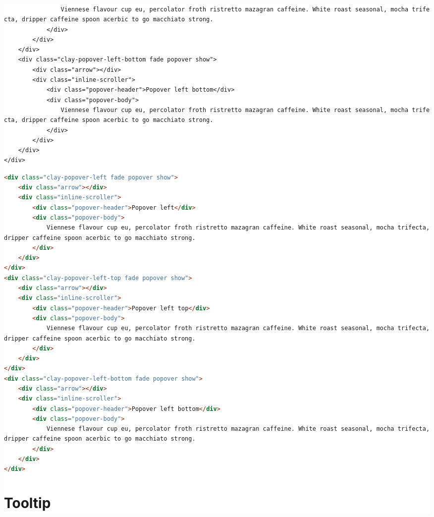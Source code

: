                     Viennese flavour cup eu, percolator froth ristretto mazagran caffeine. White roast seasonal, mocha trifecta, dripper caffeine spoon acerbic to go macchiato strong.
                </div>
            </div>
        </div>
        <div class="clay-popover-left-bottom fade popover show">
            <div class="arrow"></div>
            <div class="inline-scroller">
                <div class="popover-header">Popover left bottom</div>
                <div class="popover-body">
                    Viennese flavour cup eu, percolator froth ristretto mazagran caffeine. White roast seasonal, mocha trifecta, dripper caffeine spoon acerbic to go macchiato strong.
                </div>
            </div>
        </div>
    </div>
</div>

```html
<div class="clay-popover-left fade popover show">
    <div class="arrow"></div>
    <div class="inline-scroller">
        <div class="popover-header">Popover left</div>
        <div class="popover-body">
            Viennese flavour cup eu, percolator froth ristretto mazagran caffeine. White roast seasonal, mocha trifecta, dripper caffeine spoon acerbic to go macchiato strong.
        </div>
    </div>
</div>
<div class="clay-popover-left-top fade popover show">
    <div class="arrow"></div>
    <div class="inline-scroller">
        <div class="popover-header">Popover left top</div>
        <div class="popover-body">
            Viennese flavour cup eu, percolator froth ristretto mazagran caffeine. White roast seasonal, mocha trifecta, dripper caffeine spoon acerbic to go macchiato strong.
        </div>
    </div>
</div>
<div class="clay-popover-left-bottom fade popover show">
    <div class="arrow"></div>
    <div class="inline-scroller">
        <div class="popover-header">Popover left bottom</div>
        <div class="popover-body">
            Viennese flavour cup eu, percolator froth ristretto mazagran caffeine. White roast seasonal, mocha trifecta, dripper caffeine spoon acerbic to go macchiato strong.
        </div>
    </div>
</div>
```

# Tooltip
